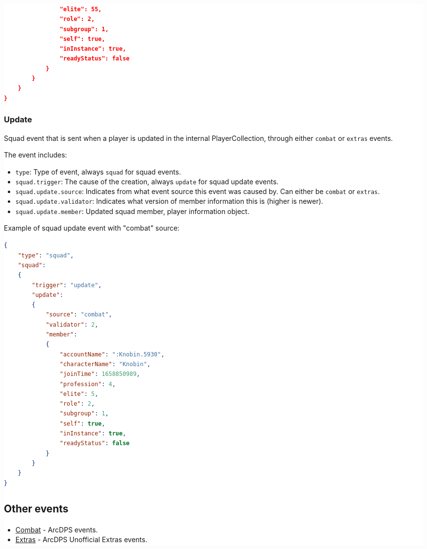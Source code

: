 ```json
                "elite": 55,
                "role": 2,
                "subgroup": 1,
                "self": true,
                "inInstance": true,
                "readyStatus": false
            }
        }
    }
}
```

### Update

Squad event that is sent when a player is updated in the internal PlayerCollection, through either ```combat``` or ```extras``` events.

The event includes:
- ```type```: Type of event, always ```squad``` for squad events.
- ```squad.trigger```: The cause of the creation, always ```update``` for squad update events.
- ```squad.update.source```: Indicates from what event source this event was caused by. Can either be ```combat``` or ```extras```. 
- ```squad.update.validator```: Indicates what version of member information this is (higher is newer).
- ```squad.update.member```: Updated squad member, player information object.

Example of squad update event with "combat" source:

```json
{
    "type": "squad",
    "squad":
    {
        "trigger": "update",
        "update":
        {
            "source": "combat",
            "validator": 2,
            "member":
            {
                "accountName": ":Knobin.5930",
                "characterName": "Knobin",
                "joinTime": 1658850989,
                "profession": 4,
                "elite": 5,
                "role": 2,
                "subgroup": 1,
                "self": true,
                "inInstance": true,
                "readyStatus": false
            }
        }
    }
}
```

## Other events

- [Combat](Combat.md) - ArcDPS events.
- [Extras](Extras.md) - ArcDPS Unofficial Extras events.
